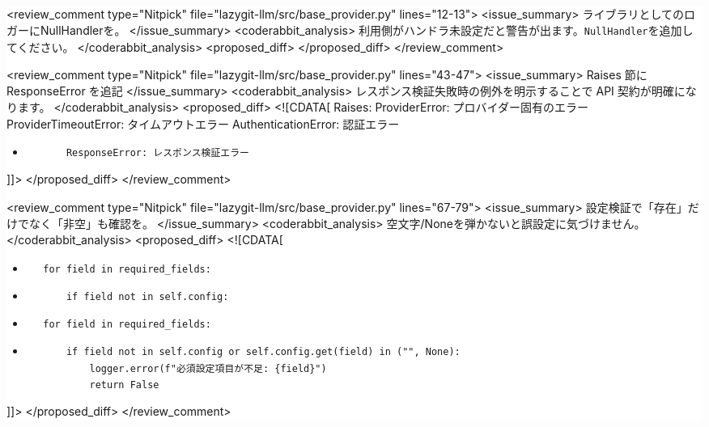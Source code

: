   <review_comment type="Nitpick" file="lazygit-llm/src/base_provider.py" lines="12-13">
    <issue_summary>
      ライブラリとしてのロガーにNullHandlerを。
    </issue_summary>
    <coderabbit_analysis>
      利用側がハンドラ未設定だと警告が出ます。`NullHandler`を追加してください。
    </coderabbit_analysis>
    <proposed_diff>
      <![CDATA[
logger = logging.getLogger(__name__)
+logger.addHandler(logging.NullHandler())
]]>
    </proposed_diff>
  </review_comment>

  <review_comment type="Nitpick" file="lazygit-llm/src/base_provider.py" lines="43-47">
    <issue_summary>
      Raises 節に ResponseError を追記
    </issue_summary>
    <coderabbit_analysis>
      レスポンス検証失敗時の例外を明示することで API 契約が明確になります。
    </coderabbit_analysis>
    <proposed_diff>
      <![CDATA[
Raises:
             ProviderError: プロバイダー固有のエラー
             ProviderTimeoutError: タイムアウトエラー
             AuthenticationError: 認証エラー
+            ResponseError: レスポンス検証エラー
]]>
    </proposed_diff>
  </review_comment>

  <review_comment type="Nitpick" file="lazygit-llm/src/base_provider.py" lines="67-79">
    <issue_summary>
      設定検証で「存在」だけでなく「非空」も確認を。
    </issue_summary>
    <coderabbit_analysis>
      空文字/Noneを弾かないと誤設定に気づけません。
    </coderabbit_analysis>
    <proposed_diff>
      <![CDATA[
-        for field in required_fields:
-            if field not in self.config:
+        for field in required_fields:
+            if field not in self.config or self.config.get(field) in ("", None):
                 logger.error(f"必須設定項目が不足: {field}")
                 return False
]]>
    </proposed_diff>
  </review_comment>
